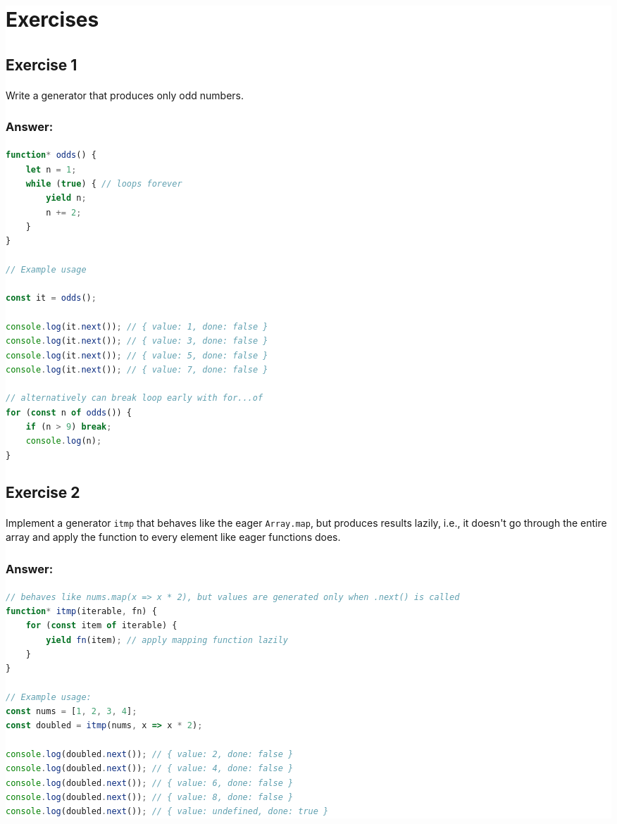# Exercises

## Exercise 1

Write a generator that produces only odd numbers.

### Answer:

```js
function* odds() {
    let n = 1;
    while (true) { // loops forever
        yield n;
        n += 2;
    }
}

// Example usage

const it = odds();

console.log(it.next()); // { value: 1, done: false }
console.log(it.next()); // { value: 3, done: false }
console.log(it.next()); // { value: 5, done: false }
console.log(it.next()); // { value: 7, done: false }

// alternatively can break loop early with for...of
for (const n of odds()) {
    if (n > 9) break;
    console.log(n);
}
```

## Exercise 2

Implement a generator `itmp` that behaves like the eager `Array.map`, but produces results lazily, i.e., it doesn't go
through the entire array and apply the function to every element like eager functions does.

### Answer:

```js
// behaves like nums.map(x => x * 2), but values are generated only when .next() is called
function* itmp(iterable, fn) {
    for (const item of iterable) {
        yield fn(item); // apply mapping function lazily
    }
}

// Example usage:
const nums = [1, 2, 3, 4];
const doubled = itmp(nums, x => x * 2);

console.log(doubled.next()); // { value: 2, done: false }
console.log(doubled.next()); // { value: 4, done: false }
console.log(doubled.next()); // { value: 6, done: false }
console.log(doubled.next()); // { value: 8, done: false }
console.log(doubled.next()); // { value: undefined, done: true }
```
